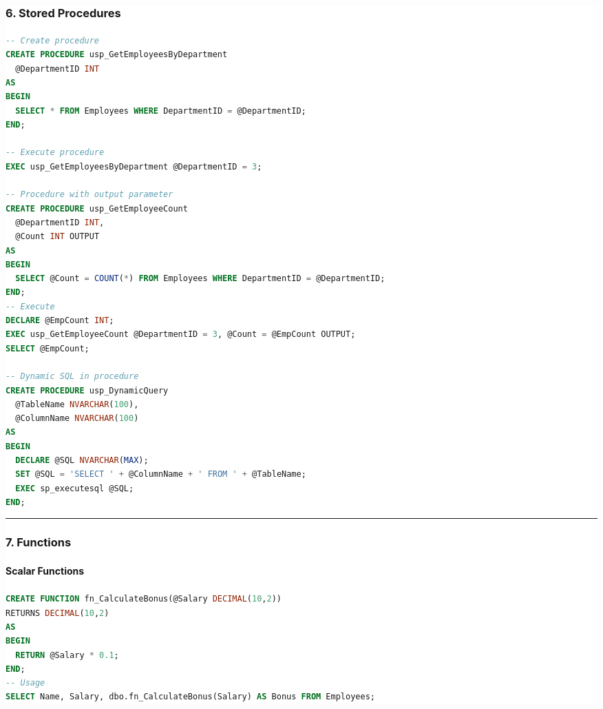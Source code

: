 
### **6. Stored Procedures**
```sql
-- Create procedure
CREATE PROCEDURE usp_GetEmployeesByDepartment
  @DepartmentID INT
AS
BEGIN
  SELECT * FROM Employees WHERE DepartmentID = @DepartmentID;
END;

-- Execute procedure
EXEC usp_GetEmployeesByDepartment @DepartmentID = 3;

-- Procedure with output parameter
CREATE PROCEDURE usp_GetEmployeeCount
  @DepartmentID INT,
  @Count INT OUTPUT
AS
BEGIN
  SELECT @Count = COUNT(*) FROM Employees WHERE DepartmentID = @DepartmentID;
END;
-- Execute
DECLARE @EmpCount INT;
EXEC usp_GetEmployeeCount @DepartmentID = 3, @Count = @EmpCount OUTPUT;
SELECT @EmpCount;

-- Dynamic SQL in procedure
CREATE PROCEDURE usp_DynamicQuery
  @TableName NVARCHAR(100),
  @ColumnName NVARCHAR(100)
AS
BEGIN
  DECLARE @SQL NVARCHAR(MAX);
  SET @SQL = 'SELECT ' + @ColumnName + ' FROM ' + @TableName;
  EXEC sp_executesql @SQL;
END;
```

---

### **7. Functions**
#### **Scalar Functions**
```sql
CREATE FUNCTION fn_CalculateBonus(@Salary DECIMAL(10,2))
RETURNS DECIMAL(10,2)
AS
BEGIN
  RETURN @Salary * 0.1;
END;
-- Usage
SELECT Name, Salary, dbo.fn_CalculateBonus(Salary) AS Bonus FROM Employees;
```
